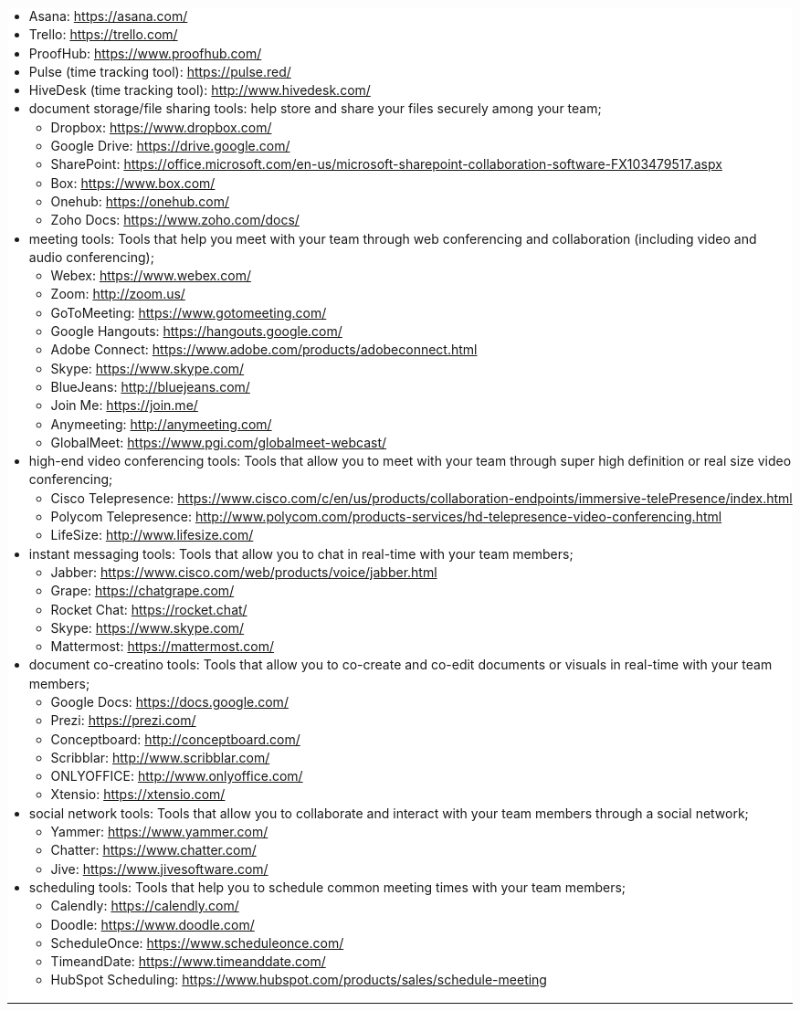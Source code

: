   - Asana: https://asana.com/
  - Trello: https://trello.com/
  - ProofHub: https://www.proofhub.com/
  - Pulse (time tracking tool): https://pulse.red/
  - HiveDesk (time tracking tool): http://www.hivedesk.com/
- document storage/file sharing tools: help store and share your files securely among your team;
  - Dropbox: https://www.dropbox.com/
  - Google Drive: https://drive.google.com/
  - SharePoint: https://office.microsoft.com/en-us/microsoft-sharepoint-collaboration-software-FX103479517.aspx
  - Box: https://www.box.com/
  - Onehub: https://onehub.com/
  - Zoho Docs: https://www.zoho.com/docs/
- meeting tools: Tools that help you meet with your team through web conferencing and collaboration (including video and audio conferencing);
  - Webex: https://www.webex.com/
  - Zoom: http://zoom.us/
  - GoToMeeting: https://www.gotomeeting.com/
  - Google Hangouts: https://hangouts.google.com/
  - Adobe Connect: https://www.adobe.com/products/adobeconnect.html
  - Skype: https://www.skype.com/
  - BlueJeans: http://bluejeans.com/
  - Join Me: https://join.me/
  - Anymeeting: http://anymeeting.com/
  - GlobalMeet: https://www.pgi.com/globalmeet-webcast/
- high-end video conferencing tools: Tools that allow you to meet with your team through super high definition or real size video conferencing;
  - Cisco Telepresence: https://www.cisco.com/c/en/us/products/collaboration-endpoints/immersive-telePresence/index.html
  - Polycom Telepresence: http://www.polycom.com/products-services/hd-telepresence-video-conferencing.html
  - LifeSize: http://www.lifesize.com/
- instant messaging tools: Tools that allow you to chat in real-time with your team members;
  - Jabber: https://www.cisco.com/web/products/voice/jabber.html
  - Grape: https://chatgrape.com/
  - Rocket Chat: https://rocket.chat/
  - Skype: https://www.skype.com/
  - Mattermost: https://mattermost.com/
- document co-creatino tools: Tools that allow you to co-create and co-edit documents or visuals in real-time with your team members;
  - Google Docs: https://docs.google.com/
  - Prezi: https://prezi.com/
  - Conceptboard: http://conceptboard.com/
  - Scribblar: http://www.scribblar.com/
  - ONLYOFFICE: http://www.onlyoffice.com/
  - Xtensio: https://xtensio.com/
- social network tools: Tools that allow you to collaborate and interact with your team members through a social network;
  - Yammer: https://www.yammer.com/
  - Chatter: https://www.chatter.com/
  - Jive: https://www.jivesoftware.com/
- scheduling tools: Tools that help you to schedule common meeting times with your team members;
  - Calendly: https://calendly.com/
  - Doodle: https://www.doodle.com/
  - ScheduleOnce: https://www.scheduleonce.com/
  - TimeandDate: https://www.timeanddate.com/
  - HubSpot Scheduling: https://www.hubspot.com/products/sales/schedule-meeting

---
